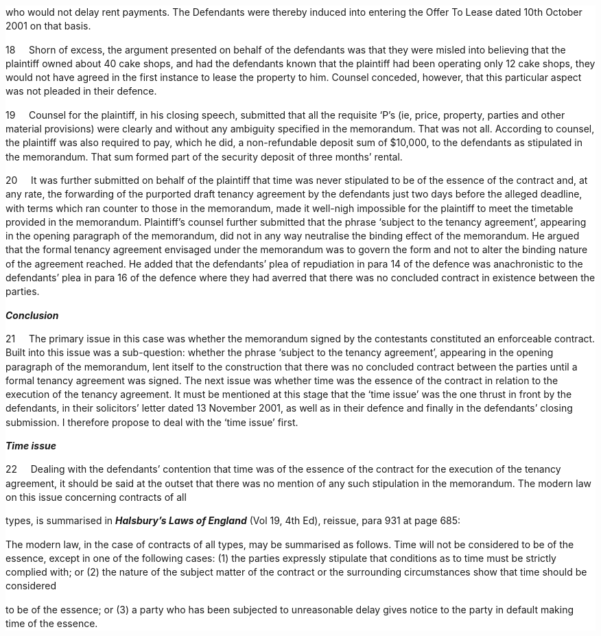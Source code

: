 
 who would not delay rent payments. The Defendants were thereby induced into entering the Offer To Lease dated 10th October 2001 on that basis. 

18     Shorn of excess, the argument presented on behalf of the defendants was that they were misled into believing that the plaintiff owned about 40 cake shops, and had the defendants known that the plaintiff had been operating only 12 cake shops, they would not have agreed in the first instance to lease the property to him. Counsel conceded, however, that this particular aspect was not pleaded in their defence. 

19     Counsel for the plaintiff, in his closing speech, submitted that all the requisite ‘P’s (ie, price, property, parties and other material provisions) were clearly and without any ambiguity specified in the memorandum. That was not all. According to counsel, the plaintiff was also required to pay, which he did, a non-refundable deposit sum of $10,000, to the defendants as stipulated in the memorandum. That sum formed part of the security deposit of three months’ rental. 

20     It was further submitted on behalf of the plaintiff that time was never stipulated to be of the essence of the contract and, at any rate, the forwarding of the purported draft tenancy agreement by the defendants just two days before the alleged deadline, with terms which ran counter to those in the memorandum, made it well-nigh impossible for the plaintiff to meet the timetable provided in the memorandum. Plaintiff’s counsel further submitted that the phrase ‘subject to the tenancy agreement’, appearing in the opening paragraph of the memorandum, did not in any way neutralise the binding effect of the memorandum. He argued that the formal tenancy agreement envisaged under the memorandum was to govern the form and not to alter the binding nature of the agreement reached. He added that the defendants’ plea of repudiation in para 14 of the defence was anachronistic to the defendants’ plea in para 16 of the defence where they had averred that there was no concluded contract in existence between the parties. 

**_Conclusion_** 

21     The primary issue in this case was whether the memorandum signed by the contestants constituted an enforceable contract. Built into this issue was a sub-question: whether the phrase ‘subject to the tenancy agreement’, appearing in the opening paragraph of the memorandum, lent itself to the construction that there was no concluded contract between the parties until a formal tenancy agreement was signed. The next issue was whether time was the essence of the contract in relation to the execution of the tenancy agreement. It must be mentioned at this stage that the ‘time issue’ was the one thrust in front by the defendants, in their solicitors’ letter dated 13 November 2001, as well as in their defence and finally in the defendants’ closing submission. I therefore propose to deal with the ‘time issue’ first. 

**_Time issue_** 

22     Dealing with the defendants’ contention that time was of the essence of the contract for the execution of the tenancy agreement, it should be said at the outset that there was no mention of any such stipulation in the memorandum. The modern law on this issue concerning contracts of all 

types, is summarised in **_Halsbury’s Laws of England_** (Vol 19, 4th Ed), reissue, para 931 at page 685: 

 The modern law, in the case of contracts of all types, may be summarised as follows. Time will not be considered to be of the essence, except in one of the following cases: (1) the parties expressly stipulate that conditions as to time must be strictly complied with; or (2) the nature of the subject matter of the contract or the surrounding circumstances show that time should be considered 


 to be of the essence; or (3) a party who has been subjected to unreasonable delay gives notice to the party in default making time of the essence. 
